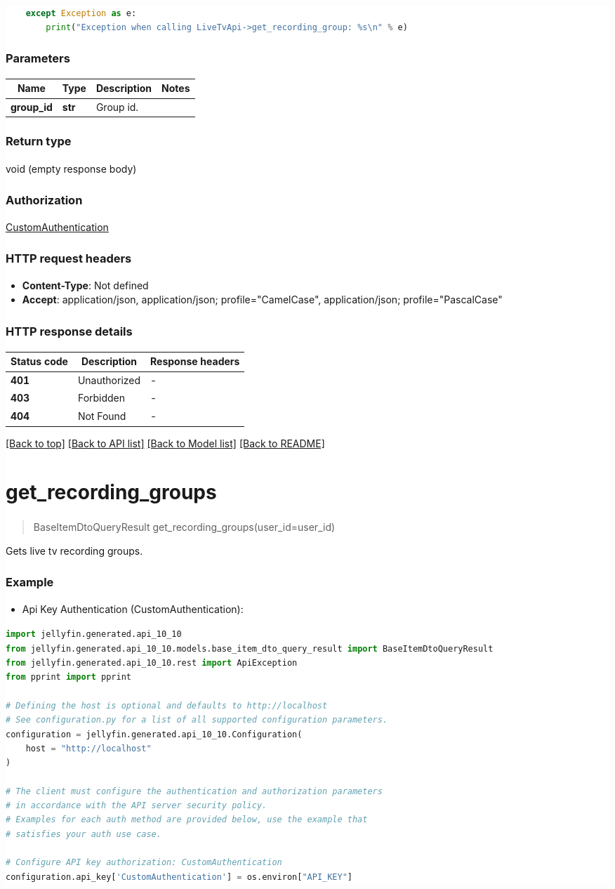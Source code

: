 ```python
    except Exception as e:
        print("Exception when calling LiveTvApi->get_recording_group: %s\n" % e)
```



### Parameters


Name | Type | Description  | Notes
------------- | ------------- | ------------- | -------------
 **group_id** | **str**| Group id. | 

### Return type

void (empty response body)

### Authorization

[CustomAuthentication](../README.md#CustomAuthentication)

### HTTP request headers

 - **Content-Type**: Not defined
 - **Accept**: application/json, application/json; profile="CamelCase", application/json; profile="PascalCase"

### HTTP response details

| Status code | Description | Response headers |
|-------------|-------------|------------------|
**401** | Unauthorized |  -  |
**403** | Forbidden |  -  |
**404** | Not Found |  -  |

[[Back to top]](#) [[Back to API list]](../README.md#documentation-for-api-endpoints) [[Back to Model list]](../README.md#documentation-for-models) [[Back to README]](../README.md)

# **get_recording_groups**
> BaseItemDtoQueryResult get_recording_groups(user_id=user_id)

Gets live tv recording groups.

### Example

* Api Key Authentication (CustomAuthentication):

```python
import jellyfin.generated.api_10_10
from jellyfin.generated.api_10_10.models.base_item_dto_query_result import BaseItemDtoQueryResult
from jellyfin.generated.api_10_10.rest import ApiException
from pprint import pprint

# Defining the host is optional and defaults to http://localhost
# See configuration.py for a list of all supported configuration parameters.
configuration = jellyfin.generated.api_10_10.Configuration(
    host = "http://localhost"
)

# The client must configure the authentication and authorization parameters
# in accordance with the API server security policy.
# Examples for each auth method are provided below, use the example that
# satisfies your auth use case.

# Configure API key authorization: CustomAuthentication
configuration.api_key['CustomAuthentication'] = os.environ["API_KEY"]
```